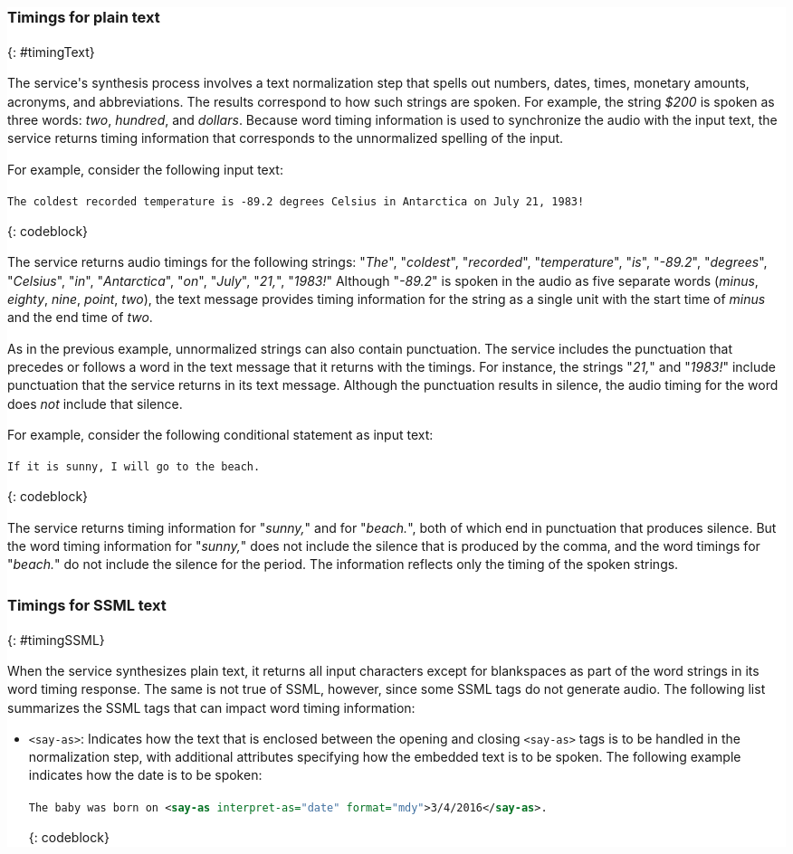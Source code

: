 ### Timings for plain text
{: #timingText}

The service's synthesis process involves a text normalization step that spells out numbers, dates, times, monetary amounts, acronyms, and abbreviations. The results correspond to how such strings are spoken. For example, the string *$200* is spoken as three words: *two*, *hundred*, and *dollars*. Because word timing information is used to synchronize the audio with the input text, the service returns timing information that corresponds to the unnormalized spelling of the input.

For example, consider the following input text:

```
The coldest recorded temperature is -89.2 degrees Celsius in Antarctica on July 21, 1983!
```
{: codeblock}

The service returns audio timings for the following strings: "*The*", "*coldest*", "*recorded*", "*temperature*", "*is*", "*-89.2*", "*degrees*", "*Celsius*", "*in*", "*Antarctica*", "*on*", "*July*", "*21,*", "*1983!*" Although "*-89.2*" is spoken in the audio as five separate words (*minus*, *eighty*, *nine*, *point*, *two*), the text message provides timing information for the string as a single unit with the start time of *minus* and the end time of *two*.

As in the previous example, unnormalized strings can also contain punctuation. The service includes the punctuation that precedes or follows a word in the text message that it returns with the timings. For instance, the strings "*21,*" and "*1983!*" include punctuation that the service returns in its text message. Although the punctuation results in silence, the audio timing for the word does *not* include that silence.

For example, consider the following conditional statement as input text:

```
If it is sunny, I will go to the beach.
```
{: codeblock}

The service returns timing information for "*sunny,*" and for "*beach.*", both of which end in punctuation that produces silence. But the word timing information for "*sunny,*" does not include the silence that is produced by the comma, and the word timings for "*beach.*" do not include the silence for the period. The information reflects only the timing of the spoken strings.

### Timings for SSML text
{: #timingSSML}

When the service synthesizes plain text, it returns all input characters except for blankspaces as part of the word strings in its word timing response. The same is not true of SSML, however, since some SSML tags do not generate audio. The following list summarizes the SSML tags that can impact word timing information:

-   `<say-as>`: Indicates how the text that is enclosed between the opening and closing `<say-as>` tags is to be handled in the normalization step, with additional attributes specifying how the embedded text is to be spoken. The following example indicates how the date is to be spoken:

    ```xml
    The baby was born on <say-as interpret-as="date" format="mdy">3/4/2016</say-as>.
    ```
    {: codeblock}
